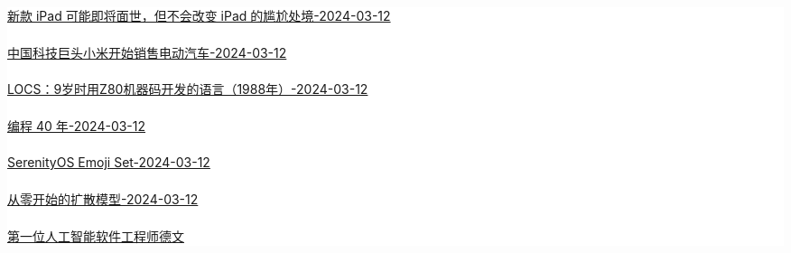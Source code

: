 <a target=_blank rel=nofollow href="https://arstechnica.com/gadgets/2024/03/new-high-end-ipads-are-around-the-corner-please-let-me-run-macos-on-them/" >新款 iPad 可能即将面世，但不会改变 iPad 的尴尬处境-2024-03-12</a><br/><br/><a target=_blank rel=nofollow href="https://www.bbc.com/news/business-68541164" >中国科技巨头小米开始销售电动汽车-2024-03-12</a><br/><br/><a target=_blank rel=nofollow href="https://nanochess.org/locs.html" >LOCS：9岁时用Z80机器码开发的语言（1988年）-2024-03-12</a><br/><br/><a target=_blank rel=nofollow href="https://liw.fi/40/" >编程 40 年-2024-03-12</a><br/><br/><a target=_blank rel=nofollow href="https://emojipedia.org/serenityos" >SerenityOS Emoji Set-2024-03-12</a><br/><br/><a target=_blank rel=nofollow href="https://www.tonyduan.com/diffusion/index.html" >从零开始的扩散模型-2024-03-12</a><br/><br/><a target=_blank rel=nofollow href="https://www.youtube.com/watch?v=fjHtjT7GO1c" >第一位人工智能软件工程师德文